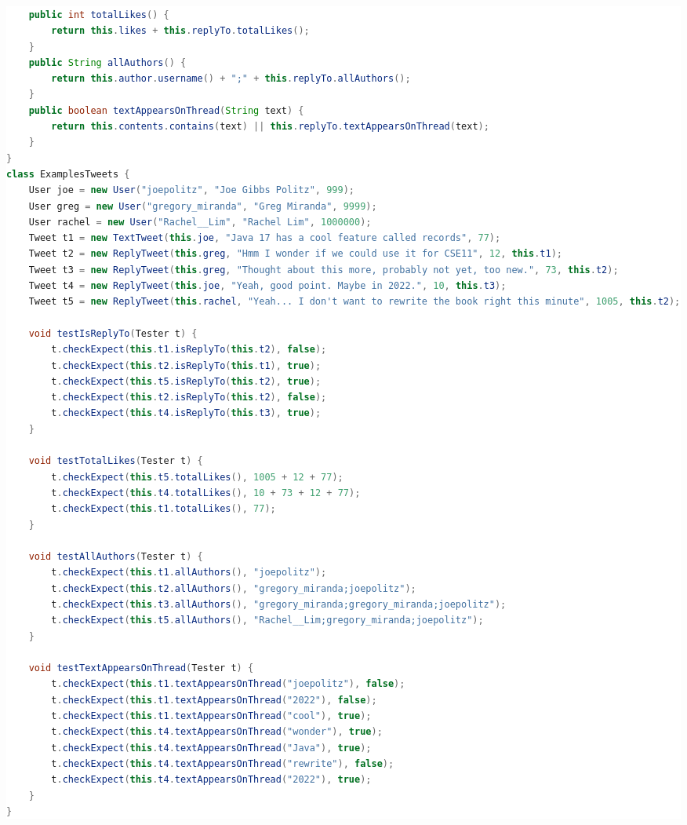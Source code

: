 ```java
    public int totalLikes() { 
        return this.likes + this.replyTo.totalLikes();
    }
    public String allAuthors() {
        return this.author.username() + ";" + this.replyTo.allAuthors();
    }
    public boolean textAppearsOnThread(String text) {
        return this.contents.contains(text) || this.replyTo.textAppearsOnThread(text);
    }
}
class ExamplesTweets {
    User joe = new User("joepolitz", "Joe Gibbs Politz", 999);
    User greg = new User("gregory_miranda", "Greg Miranda", 9999);
    User rachel = new User("Rachel__Lim", "Rachel Lim", 1000000);
    Tweet t1 = new TextTweet(this.joe, "Java 17 has a cool feature called records", 77);
    Tweet t2 = new ReplyTweet(this.greg, "Hmm I wonder if we could use it for CSE11", 12, this.t1);
    Tweet t3 = new ReplyTweet(this.greg, "Thought about this more, probably not yet, too new.", 73, this.t2);
    Tweet t4 = new ReplyTweet(this.joe, "Yeah, good point. Maybe in 2022.", 10, this.t3);
    Tweet t5 = new ReplyTweet(this.rachel, "Yeah... I don't want to rewrite the book right this minute", 1005, this.t2);

    void testIsReplyTo(Tester t) {
        t.checkExpect(this.t1.isReplyTo(this.t2), false);
        t.checkExpect(this.t2.isReplyTo(this.t1), true);
        t.checkExpect(this.t5.isReplyTo(this.t2), true);
        t.checkExpect(this.t2.isReplyTo(this.t2), false);
        t.checkExpect(this.t4.isReplyTo(this.t3), true);
    }

    void testTotalLikes(Tester t) {
        t.checkExpect(this.t5.totalLikes(), 1005 + 12 + 77);
        t.checkExpect(this.t4.totalLikes(), 10 + 73 + 12 + 77);
        t.checkExpect(this.t1.totalLikes(), 77);
    }

    void testAllAuthors(Tester t) {
        t.checkExpect(this.t1.allAuthors(), "joepolitz");
        t.checkExpect(this.t2.allAuthors(), "gregory_miranda;joepolitz");
        t.checkExpect(this.t3.allAuthors(), "gregory_miranda;gregory_miranda;joepolitz");
        t.checkExpect(this.t5.allAuthors(), "Rachel__Lim;gregory_miranda;joepolitz");
    }

    void testTextAppearsOnThread(Tester t) {
        t.checkExpect(this.t1.textAppearsOnThread("joepolitz"), false);
        t.checkExpect(this.t1.textAppearsOnThread("2022"), false);
        t.checkExpect(this.t1.textAppearsOnThread("cool"), true);
        t.checkExpect(this.t4.textAppearsOnThread("wonder"), true);
        t.checkExpect(this.t4.textAppearsOnThread("Java"), true);
        t.checkExpect(this.t4.textAppearsOnThread("rewrite"), false);
        t.checkExpect(this.t4.textAppearsOnThread("2022"), true);
    }
}
```
